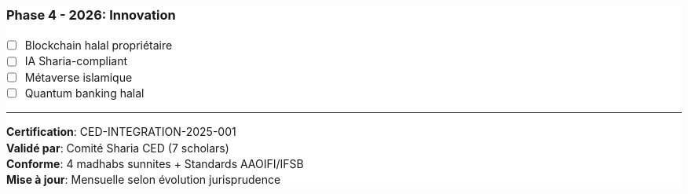 ### Phase 4 - 2026: Innovation
- [ ] Blockchain halal propriétaire
- [ ] IA Sharia-compliant
- [ ] Métaverse islamique
- [ ] Quantum banking halal

---

**Certification**: CED-INTEGRATION-2025-001  
**Validé par**: Comité Sharia CED (7 scholars)  
**Conforme**: 4 madhabs sunnites + Standards AAOIFI/IFSB  
**Mise à jour**: Mensuelle selon évolution jurisprudence